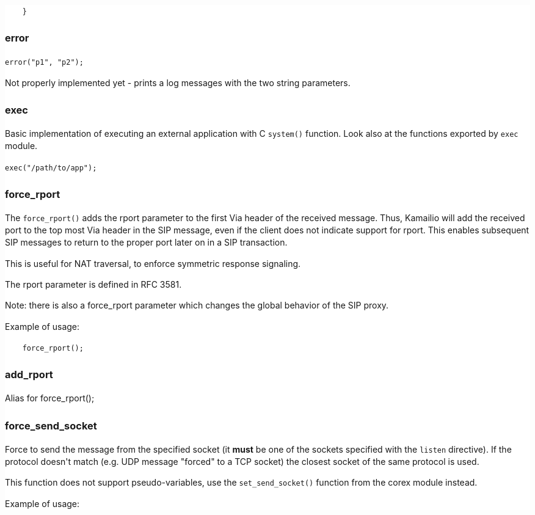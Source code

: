 ```
    }
```

### error

```
error("p1", "p2");
```

Not properly implemented yet - prints a log messages with the two string parameters.

### exec

Basic implementation of executing an external application with C `system()`
function. Look also at the functions exported by `exec` module.

```
exec("/path/to/app");
```

### force_rport

The `force_rport()` adds the rport parameter to the first Via header of the
received message. Thus, Kamailio will add the received port to the top
most Via header in the SIP message, even if the client does not indicate
support for rport. This enables subsequent SIP messages to return to the
proper port later on in a SIP transaction.

This is useful for NAT traversal, to enforce symmetric response
signaling.

The rport parameter is defined in RFC 3581.

Note: there is also a force_rport parameter which changes the global
behavior of the SIP proxy.

Example of usage:

```
    force_rport();
```

### add_rport

Alias for force_rport();

### force_send_socket

Force to send the message from the specified socket (it **must** be one
of the sockets specified with the `listen` directive). If the protocol
doesn't match (e.g. UDP message "forced" to a TCP socket) the closest
socket of the same protocol is used.

This function does not support pseudo-variables, use the `set_send_socket()`
function from the corex module instead.

Example of usage:
